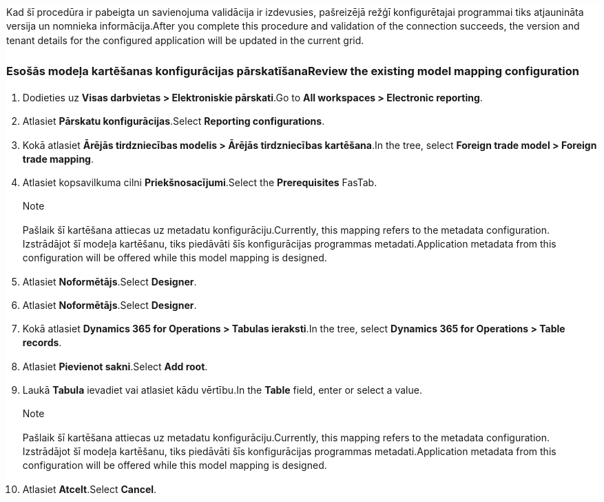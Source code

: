 <span data-ttu-id="36180-268">Kad šī procedūra ir pabeigta un savienojuma validācija ir izdevusies, pašreizējā režģī konfigurētajai programmai tiks atjaunināta versija un nomnieka informācija.</span><span class="sxs-lookup"><span data-stu-id="36180-268">After you complete this procedure and validation of the connection succeeds, the version and tenant details for the configured application will be updated in the current grid.</span></span>

### <a name="review-the-existing-model-mapping-configuration"></a><span data-ttu-id="36180-269">Esošās modeļa kartēšanas konfigurācijas pārskatīšana</span><span class="sxs-lookup"><span data-stu-id="36180-269">Review the existing model mapping configuration</span></span>

1. <span data-ttu-id="36180-270">Dodieties uz **Visas darbvietas \> Elektroniskie pārskati**.</span><span class="sxs-lookup"><span data-stu-id="36180-270">Go to **All workspaces \> Electronic reporting**.</span></span>
2. <span data-ttu-id="36180-271">Atlasiet **Pārskatu konfigurācijas**.</span><span class="sxs-lookup"><span data-stu-id="36180-271">Select **Reporting configurations**.</span></span>
3. <span data-ttu-id="36180-272">Kokā atlasiet **Ārējās tirdzniecības modelis \> Ārējās tirdzniecības kartēšana**.</span><span class="sxs-lookup"><span data-stu-id="36180-272">In the tree, select **Foreign trade model \> Foreign trade mapping**.</span></span>
4. <span data-ttu-id="36180-273">Atlasiet kopsavilkuma cilni **Priekšnosacījumi**.</span><span class="sxs-lookup"><span data-stu-id="36180-273">Select the **Prerequisites** FasTab.</span></span>

    > [!NOTE]
    > <span data-ttu-id="36180-274">Pašlaik šī kartēšana attiecas uz metadatu konfigurāciju.</span><span class="sxs-lookup"><span data-stu-id="36180-274">Currently, this mapping refers to the metadata configuration.</span></span> <span data-ttu-id="36180-275">Izstrādājot šī modeļa kartēšanu, tiks piedāvāti šīs konfigurācijas programmas metadati.</span><span class="sxs-lookup"><span data-stu-id="36180-275">Application metadata from this configuration will be offered while this model mapping is designed.</span></span>

4. <span data-ttu-id="36180-276">Atlasiet **Noformētājs**.</span><span class="sxs-lookup"><span data-stu-id="36180-276">Select **Designer**.</span></span>
5. <span data-ttu-id="36180-277">Atlasiet **Noformētājs**.</span><span class="sxs-lookup"><span data-stu-id="36180-277">Select **Designer**.</span></span>
6. <span data-ttu-id="36180-278">Kokā atlasiet **Dynamics 365 for Operations \> Tabulas ieraksti**.</span><span class="sxs-lookup"><span data-stu-id="36180-278">In the tree, select **Dynamics 365 for Operations \> Table records**.</span></span>
7. <span data-ttu-id="36180-279">Atlasiet **Pievienot sakni**.</span><span class="sxs-lookup"><span data-stu-id="36180-279">Select **Add root**.</span></span>
8. <span data-ttu-id="36180-280">Laukā **Tabula** ievadiet vai atlasiet kādu vērtību.</span><span class="sxs-lookup"><span data-stu-id="36180-280">In the **Table** field, enter or select a value.</span></span>

    > [!NOTE]
    > <span data-ttu-id="36180-281">Pašlaik šī kartēšana attiecas uz metadatu konfigurāciju.</span><span class="sxs-lookup"><span data-stu-id="36180-281">Currently, this mapping refers to the metadata configuration.</span></span> <span data-ttu-id="36180-282">Izstrādājot šī modeļa kartēšanu, tiks piedāvāti šīs konfigurācijas programmas metadati.</span><span class="sxs-lookup"><span data-stu-id="36180-282">Application metadata from this configuration will be offered while this model mapping is designed.</span></span>

9. <span data-ttu-id="36180-283">Atlasiet **Atcelt**.</span><span class="sxs-lookup"><span data-stu-id="36180-283">Select **Cancel**.</span></span>
